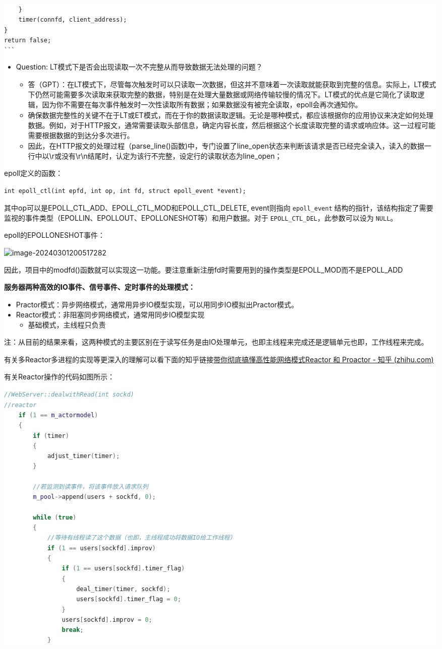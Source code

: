     	}
    	timer(connfd, client_address);
    }
    return false;
    ```
    
  - Question: LT模式下是否会出现读取一次不完整从而导致数据无法处理的问题？
  
    - 答（GPT）：在LT模式下，尽管每次触发时可以只读取一次数据，但这并不意味着一次读取就能获取到完整的信息。实际上，LT模式下仍然可能需要多次读取来获取完整的数据，特别是在处理大量数据或网络传输较慢的情况下。LT模式的优点是它简化了读取逻辑，因为你不需要在每次事件触发时一次性读取所有数据；如果数据没有被完全读取，epoll会再次通知你。
    - 确保数据完整性的关键不在于LT或ET模式，而在于你的数据读取逻辑。无论是哪种模式，都应该根据你的应用协议来决定如何处理数据。例如，对于HTTP报文，通常需要读取头部信息，确定内容长度，然后根据这个长度读取完整的请求或响应体。这一过程可能需要根据数据的到达分多次进行。
    - 因此，在HTTP报文的处理过程（parse_line()函数)中，专门设置了line_open状态来判断该请求是否已经完全读入，读入的数据一行中以\r或没有\r\n结尾时，认定为该行不完整，设定行的读取状态为line_open；

epoll定义的函数：

```
int epoll_ctl(int epfd, int op, int fd, struct epoll_event *event);
```

其中op可以是EPOLL_CTL_ADD、EPOLL_CTL_MOD和EPOLL_CTL_DELETE, event则指向 `epoll_event` 结构的指针，该结构指定了需要监视的事件类型（EPOLLIN、EPOLLOUT、EPOLLONESHOT等）和用户数据。对于 `EPOLL_CTL_DEL`，此参数可以设为 `NULL`。

epoll的EPOLLONESHOT事件：

![image-20240301200517282](C:\Users\25786\AppData\Roaming\Typora\typora-user-images\image-20240301200517282.png)

因此，项目中的modfd()函数就可以实现这一功能。要注意重新注册fd时需要用到的操作类型是EPOLL_MOD而不是EPOLL_ADD



**服务器两种高效的IO事件、信号事件、定时事件的处理模式：**

- Practor模式：异步网络模式，通常用异步IO模型实现，可以用同步IO模拟出Practor模式。
- Reactor模式：非阻塞同步网络模式，通常用同步IO模型实现
  - 基础模式，主线程只负责

注：从目前的结果来看，这两种模式的主要区别在于读写任务是由IO处理单元，也即主线程来完成还是逻辑单元也即，工作线程来完成。

有关多Reactor多进程的实现等更深入的理解可以看下面的知乎链接[带你彻底搞懂高性能网络模式Reactor 和 Proactor - 知乎 (zhihu.com)](https://zhuanlan.zhihu.com/p/372277468)

有关Reactor操作的代码如图所示：

```c++
//WebServer::dealwithRead(int sockd)
//reactor
    if (1 == m_actormodel)
    {
        if (timer)
        {
            adjust_timer(timer);
        }

        //若监测到读事件，将该事件放入请求队列
        m_pool->append(users + sockfd, 0);

        while (true)
        {
            //等待有线程读了这个数据（也即，主线程成功将数据IO给工作线程）
            if (1 == users[sockfd].improv)
            {
                if (1 == users[sockfd].timer_flag)
                {
                    deal_timer(timer, sockfd);
                    users[sockfd].timer_flag = 0;
                }
                users[sockfd].improv = 0;
                break;
            }
```